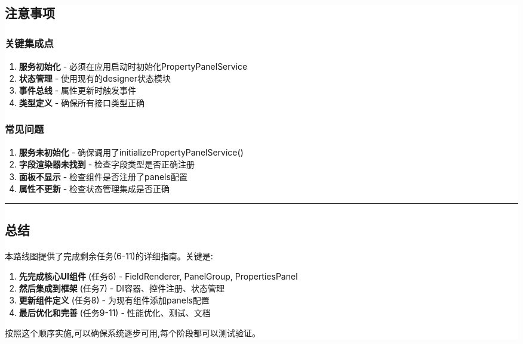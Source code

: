
## 注意事项

### 关键集成点

1. **服务初始化** - 必须在应用启动时初始化PropertyPanelService
2. **状态管理** - 使用现有的designer状态模块
3. **事件总线** - 属性更新时触发事件
4. **类型定义** - 确保所有接口类型正确

### 常见问题

1. **服务未初始化** - 确保调用了initializePropertyPanelService()
2. **字段渲染器未找到** - 检查字段类型是否正确注册
3. **面板不显示** - 检查组件是否注册了panels配置
4. **属性不更新** - 检查状态管理集成是否正确

---

## 总结

本路线图提供了完成剩余任务(6-11)的详细指南。关键是:

1. **先完成核心UI组件** (任务6) - FieldRenderer, PanelGroup, PropertiesPanel
2. **然后集成到框架** (任务7) - DI容器、控件注册、状态管理
3. **更新组件定义** (任务8) - 为现有组件添加panels配置
4. **最后优化和完善** (任务9-11) - 性能优化、测试、文档

按照这个顺序实施,可以确保系统逐步可用,每个阶段都可以测试验证。
